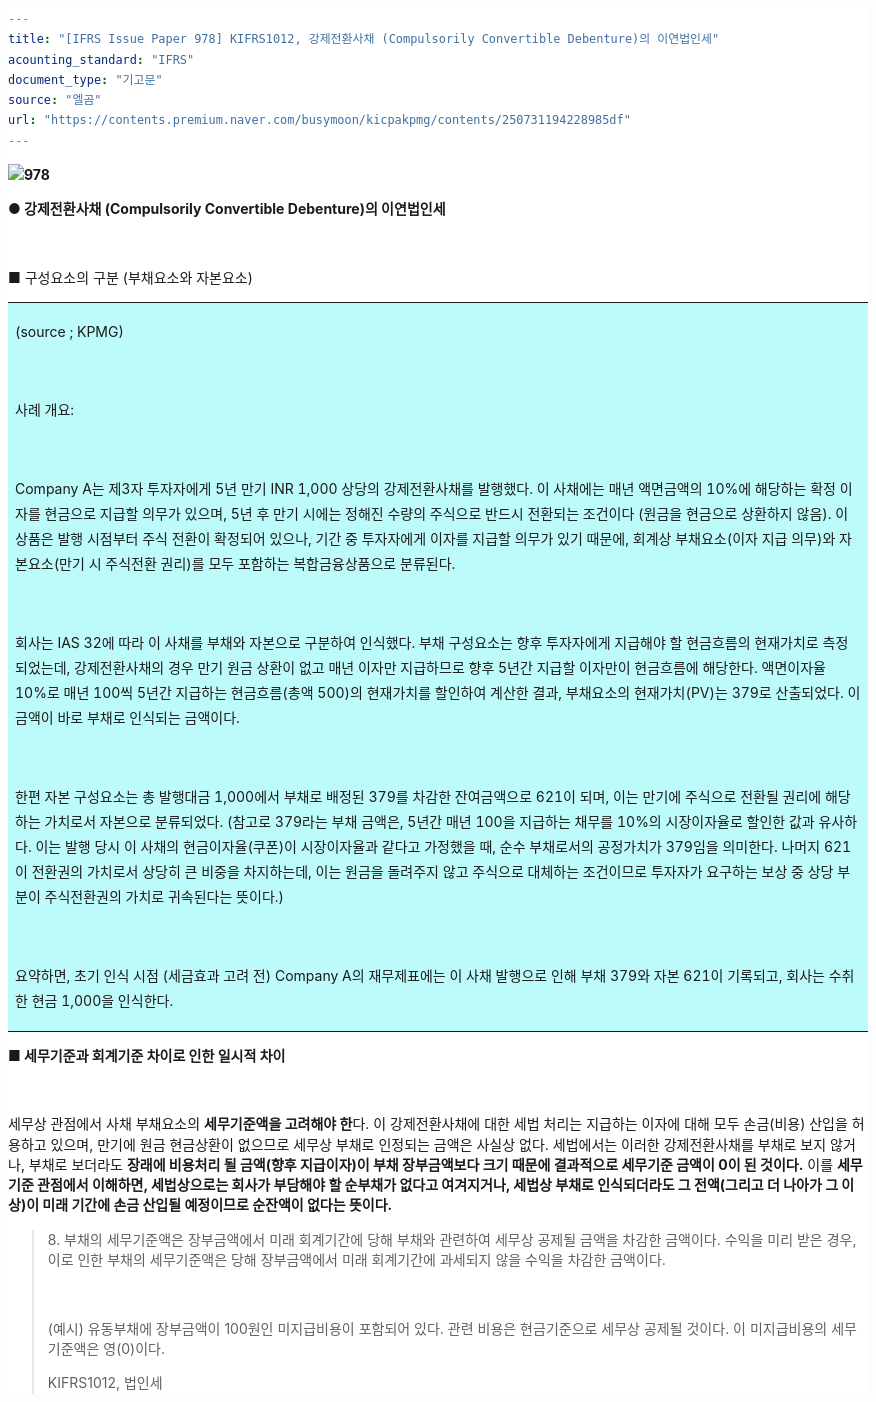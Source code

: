 ```yaml
---
title: "[IFRS Issue Paper 978] KIFRS1012, 강제전환사채 (Compulsorily Convertible Debenture)의 이연법인세"
acounting_standard: "IFRS"
document_type: "기고문"
source: "엘곰"
url: "https://contents.premium.naver.com/busymoon/kicpakpmg/contents/250731194228985df"
---
```

![](https://n2.news.naver.com/l.gif?type=content)**978**

**● 강제전환사채 (Compulsorily Convertible Debenture)의 이연법인세**

**​**

■ 구성요소의 구분 (부채요소와 자본요소)

<table style=""><tbody><tr><td colspan="3" rowspan="1" style="width: 99.99%; height: 129.0px;  background-color: #bdfbfa;"><div><p style="line-height:1.8;"><span style="">(source ; KPMG)</span></p></div><div><p style="line-height:1.8;"><span style="">​</span></p></div><div><p style="line-height:1.8;"><span style="">사례 개요:</span></p></div><div><p style="line-height:1.8;"><span style="">​</span></p></div><div><p style="line-height:1.8;"><span style="">Company A는 제3자 투자자에게 5년 만기 INR 1,000 상당의 강제전환사채를 발행했다. 이 사채에는 매년 액면금액의 10%에 해당하는 확정 이자를 현금으로 지급할 의무가 있으며, 5년 후 만기 시에는 정해진 수량의 주식으로 반드시 전환되는 조건이다 (원금을 현금으로 상환하지 않음). 이 상품은 발행 시점부터 주식 전환이 확정되어 있으나, 기간 중 투자자에게 이자를 지급할 의무가 있기 때문에, 회계상 부채요소(이자 지급 의무)와 자본요소(만기 시 주식전환 권리)를 모두 포함하는 복합금융상품으로 분류된다.</span></p></div><div><p style="line-height:1.8;"><span style="">​</span></p></div><div><p style="line-height:1.8;"><span style="">회사는 IAS 32에 따라 이 사채를 부채와 자본으로 구분하여 인식했다. 부채 구성요소는 향후 투자자에게 지급해야 할 현금흐름의 현재가치로 측정되었는데, 강제전환사채의 경우 만기 원금 상환이 없고 매년 이자만 지급하므로 향후 5년간 지급할 이자만이 현금흐름에 해당한다. 액면이자율 10%로 매년 100씩 5년간 지급하는 현금흐름(총액 500)의 현재가치를 할인하여 계산한 결과, 부채요소의 현재가치(PV)는 379로 산출되었다. 이 금액이 바로 부채로 인식되는 금액이다.</span></p></div><div><p style="line-height:1.8;"><span style="">​</span></p></div><div><p style="line-height:1.8;"><span style="">한편 자본 구성요소는 총 발행대금 1,000에서 부채로 배정된 379를 차감한 잔여금액으로 621이 되며, 이는 만기에 주식으로 전환될 권리에 해당하는 가치로서 자본으로 분류되었다. (참고로 379라는 부채 금액은, 5년간 매년 100을 지급하는 채무를 10%의 시장이자율로 할인한 값과 유사하다. 이는 발행 당시 이 사채의 현금이자율(쿠폰)이 시장이자율과 같다고 가정했을 때, 순수 부채로서의 공정가치가 379임을 의미한다. 나머지 621이 전환권의 가치로서 상당히 큰 비중을 차지하는데, 이는 원금을 돌려주지 않고 주식으로 대체하는 조건이므로 투자자가 요구하는 보상 중 상당 부분이 주식전환권의 가치로 귀속된다는 뜻이다.)</span></p></div><div><p style="line-height:1.8;"><span style="">​</span></p></div><div><p style="line-height:1.8;"><span style="">요약하면, 초기 인식 시점 (세금효과 고려 전) Company A의 재무제표에는 이 사채 발행으로 인해 부채 379와 자본 621이 기록되고, 회사는 수취한 현금 1,000을 인식한다.</span></p></div></td></tr></tbody></table>

**■ 세무기준과 회계기준 차이로 인한 일시적 차이**

​

세무상 관점에서 사채 부채요소의 **세무기준액을 고려해야 한**다. 이 강제전환사채에 대한 세법 처리는 지급하는 이자에 대해 모두 손금(비용) 산입을 허용하고 있으며, 만기에 원금 현금상환이 없으므로 세무상 부채로 인정되는 금액은 사실상 없다. 세법에서는 이러한 강제전환사채를 부채로 보지 않거나, 부채로 보더라도 **장래에 비용처리 될 금액(향후 지급이자)이 부채 장부금액보다 크기 때문에 결과적으로 세무기준 금액이 0이 된 것이다.** 이를 **세무기준 관점에서 이해하면, 세법상으로는 회사가 부담해야 할 순부채가 없다고 여겨지거나, 세법상 부채로 인식되더라도 그 전액(그리고 더 나아가 그 이상)이 미래 기간에 손금 산입될 예정이므로 순잔액이 없다는 뜻이다.**

> 8\. 부채의 세무기준액은 장부금액에서 미래 회계기간에 당해 부채와 관련하여 세무상 공제될 금액을 차감한 금액이다. 수익을 미리 받은 경우, 이로 인한 부채의 세무기준액은 당해 장부금액에서 미래 회계기간에 과세되지 않을 수익을 차감한 금액이다.
> 
> ​
> 
> (예시) 유동부채에 장부금액이 100원인 미지급비용이 포함되어 있다. 관련 비용은 현금기준으로 세무상 공제될 것이다. 이 미지급비용의 세무기준액은 영(0)이다.
> 
> KIFRS1012, 법인세
